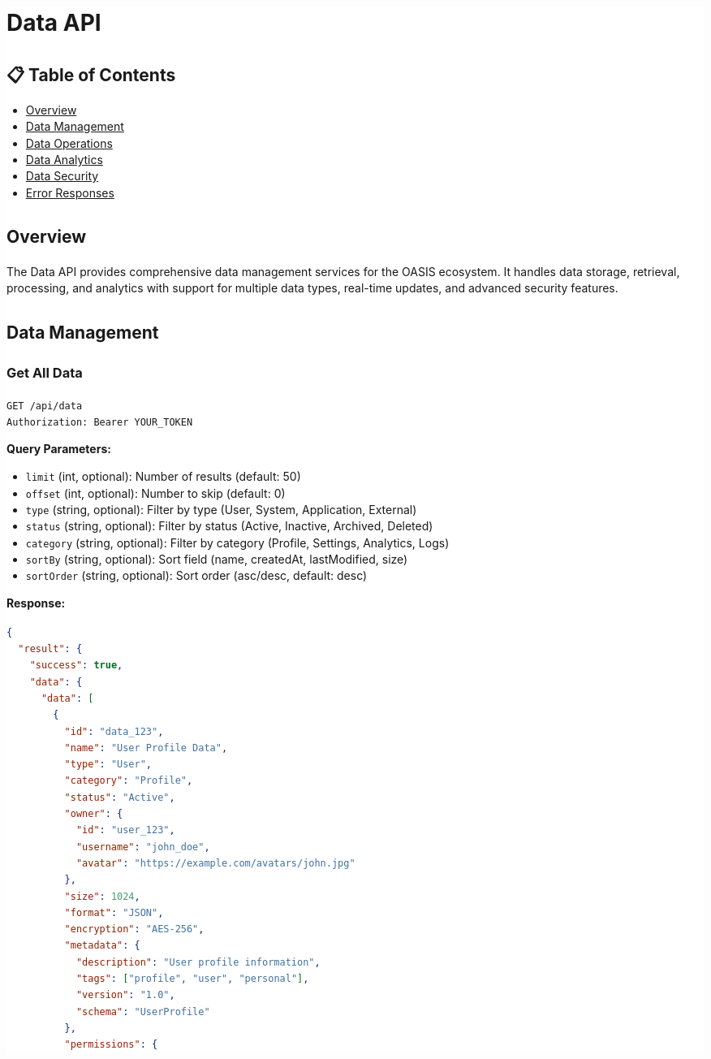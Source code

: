 # Data API

## 📋 **Table of Contents**

- [Overview](#overview)
- [Data Management](#data-management)
- [Data Operations](#data-operations)
- [Data Analytics](#data-analytics)
- [Data Security](#data-security)
- [Error Responses](#error-responses)

## Overview

The Data API provides comprehensive data management services for the OASIS ecosystem. It handles data storage, retrieval, processing, and analytics with support for multiple data types, real-time updates, and advanced security features.

## Data Management

### Get All Data
```http
GET /api/data
Authorization: Bearer YOUR_TOKEN
```

**Query Parameters:**
- `limit` (int, optional): Number of results (default: 50)
- `offset` (int, optional): Number to skip (default: 0)
- `type` (string, optional): Filter by type (User, System, Application, External)
- `status` (string, optional): Filter by status (Active, Inactive, Archived, Deleted)
- `category` (string, optional): Filter by category (Profile, Settings, Analytics, Logs)
- `sortBy` (string, optional): Sort field (name, createdAt, lastModified, size)
- `sortOrder` (string, optional): Sort order (asc/desc, default: desc)

**Response:**
```json
{
  "result": {
    "success": true,
    "data": {
      "data": [
        {
          "id": "data_123",
          "name": "User Profile Data",
          "type": "User",
          "category": "Profile",
          "status": "Active",
          "owner": {
            "id": "user_123",
            "username": "john_doe",
            "avatar": "https://example.com/avatars/john.jpg"
          },
          "size": 1024,
          "format": "JSON",
          "encryption": "AES-256",
          "metadata": {
            "description": "User profile information",
            "tags": ["profile", "user", "personal"],
            "version": "1.0",
            "schema": "UserProfile"
          },
          "permissions": {
```